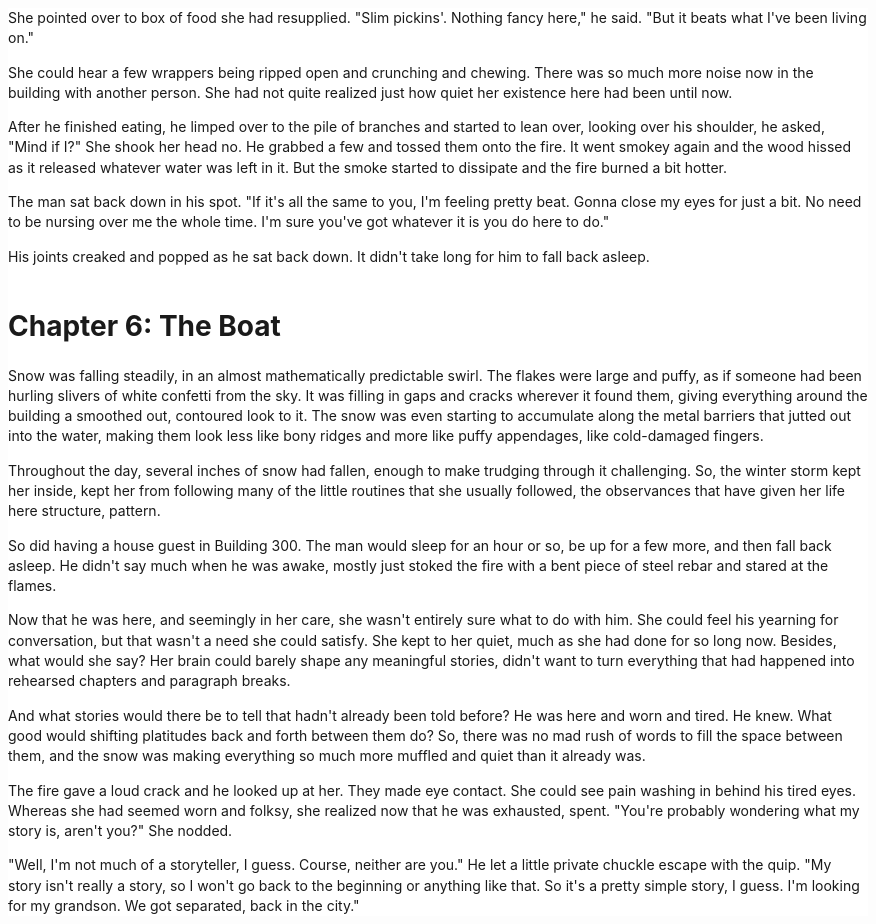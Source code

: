She pointed over to box of food she had resupplied. "Slim pickins'. Nothing fancy here," he said. "But it beats what I've been living on."

She could hear a few wrappers being ripped open and crunching and chewing. There was so much more noise now in the building with another person. She had not quite realized just how quiet her existence here had been until now.

After he finished eating, he limped over to the pile of branches and started to lean over, looking over his shoulder, he asked, "Mind if I?" She shook her head no. He grabbed a few and tossed them onto the fire. It went smokey again and the wood hissed as it released whatever water was left in it. But the smoke started to dissipate and the fire burned a bit hotter.

The man sat back down in his spot. "If it's all the same to you, I'm feeling pretty beat. Gonna close my eyes for just a bit. No need to be nursing over me the whole time. I'm sure you've got whatever it is you do here to do."

His joints creaked and popped as he sat back down. It didn't take long for him to fall back asleep.

# Chapter 6: The Boat #

Snow was falling steadily, in an almost mathematically predictable swirl. The flakes were large and puffy, as if someone had been hurling slivers of white confetti from the sky. It was filling in gaps and cracks wherever it found them, giving everything around the building a smoothed out, contoured look to it. The snow was even starting to accumulate along the metal barriers that jutted out into the water, making them look less like bony ridges and more like puffy appendages, like cold-damaged fingers.

Throughout the day, several inches of snow had fallen, enough to make trudging through it challenging. So, the winter storm kept her inside, kept her from following many of the little routines that she usually followed, the observances that have given her life here structure, pattern.  

So did having a house guest in Building 300. The man would sleep for an hour or so, be up for a few more, and then fall back asleep. He didn't say much when he was awake, mostly just stoked the fire with a bent piece of steel rebar and stared at the flames.

Now that he was here, and seemingly in her care, she wasn't entirely sure what to do with him. She could feel his yearning for conversation, but that wasn't a need she could satisfy. She kept to her quiet, much as she had done for so long now. Besides, what would she say? Her brain could barely shape any meaningful stories, didn't want to turn everything that had happened into rehearsed chapters and paragraph breaks.

And what stories would there be to tell that hadn't already been told before? He was here and worn and tired. He knew. What good would shifting platitudes back and forth between them do? So, there was no mad rush of words to fill the space between them, and the snow was making everything so much more muffled and quiet than it already was.

The fire gave a loud crack and he looked up at her. They made eye contact. She could see pain washing in behind his tired eyes. Whereas she had seemed worn and folksy, she realized now that he was exhausted, spent. "You're probably wondering what my story is, aren't you?" She nodded.

"Well, I'm not much of a storyteller, I guess. Course, neither are you." He let a little private chuckle escape with the quip. "My story isn't really a story, so I won't go back to the beginning or anything like that. So it's a pretty simple story, I guess. I'm looking for my grandson. We got separated, back in the city."
